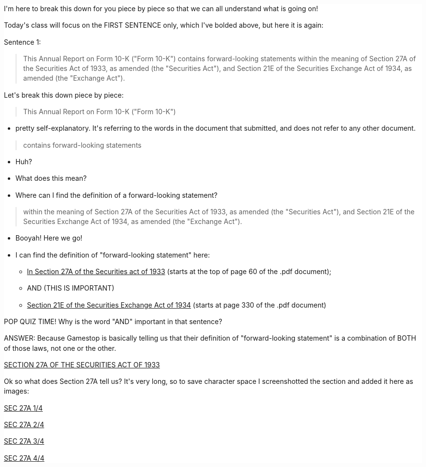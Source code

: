 I'm here to break this down for you piece by piece so that we can all understand what is going on!

Today's class will focus on the FIRST SENTENCE only, which I've bolded above, but here it is again:

Sentence 1:

> This Annual Report on Form 10-K ("Form 10-K") contains forward-looking statements within the meaning of Section 27A of the Securities Act of 1933, as amended (the "Securities Act"), and Section 21E of the Securities Exchange Act of 1934, as amended (the "Exchange Act").

Let's break this down piece by piece:

> This Annual Report on Form 10-K ("Form 10-K")

-   pretty self-explanatory. It's referring to the words in the document that submitted, and does not refer to any other document.

> contains forward-looking statements

-   Huh?

-   What does this mean?

-   Where can I find the definition of a forward-looking statement?

> within the meaning of Section 27A of the Securities Act of 1933, as amended (the "Securities Act"), and Section 21E of the Securities Exchange Act of 1934, as amended (the "Exchange Act").

-   Booyah! Here we go!

-   I can find the definition of "forward-looking statement" here:

    -   [In Section 27A of the Securities act of 1933](https://www.govinfo.gov/content/pkg/COMPS-1884/pdf/COMPS-1884.pdf) (starts at the top of page 60 of the .pdf document);

    -   AND (THIS IS IMPORTANT)

    -   [Section 21E of the Securities Exchange Act of 1934](https://www.nyse.com/publicdocs/nyse/regulation/nyse/sea34.pdf) (starts at page 330 of the .pdf document)

POP QUIZ TIME! Why is the word "AND" important in that sentence?

ANSWER: Because Gamestop is basically telling us that their definition of "forward-looking statement" is a combination of BOTH of those laws, not one or the other.

[SECTION 27A OF THE SECURITIES ACT OF 1933](https://www.govinfo.gov/content/pkg/COMPS-1884/pdf/COMPS-1884.pdf)

Ok so what does Section 27A tell us? It's very long, so to save character space I screenshotted the section and added it here as images:

[SEC 27A 1/4](https://preview.redd.it/949db1jsvfp61.jpg?width=565&format=pjpg&auto=webp&s=089812804c4d5730f1fb8cb704e950731f365e2d)

[SEC 27A 2/4](https://preview.redd.it/omoeb0cuvfp61.jpg?width=549&format=pjpg&auto=webp&s=9e3de4068473a110d05b5935cabe45ed5353cc87)

[SEC 27A 3/4](https://preview.redd.it/3nrtwccwvfp61.jpg?width=576&format=pjpg&auto=webp&s=4e554c79d97363dfdfa991674203d8326393a6c8)

[SEC 27A 4/4](https://preview.redd.it/6vat9ctxvfp61.jpg?width=514&format=pjpg&auto=webp&s=e9eb647bc22848be0159f0efc691c1c9d4b43669)
